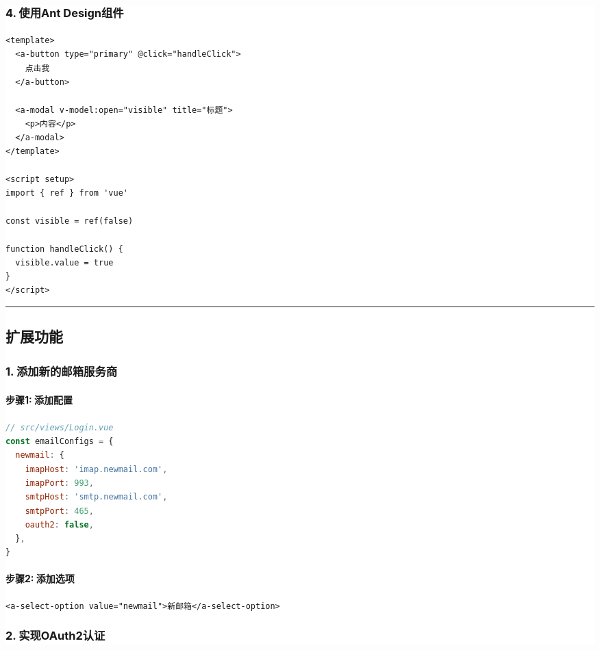 ### 4. 使用Ant Design组件

```vue
<template>
  <a-button type="primary" @click="handleClick">
    点击我
  </a-button>
  
  <a-modal v-model:open="visible" title="标题">
    <p>内容</p>
  </a-modal>
</template>

<script setup>
import { ref } from 'vue'

const visible = ref(false)

function handleClick() {
  visible.value = true
}
</script>
```

---

## 扩展功能

### 1. 添加新的邮箱服务商

#### 步骤1: 添加配置

```javascript
// src/views/Login.vue
const emailConfigs = {
  newmail: {
    imapHost: 'imap.newmail.com',
    imapPort: 993,
    smtpHost: 'smtp.newmail.com',
    smtpPort: 465,
    oauth2: false,
  },
}
```

#### 步骤2: 添加选项

```vue
<a-select-option value="newmail">新邮箱</a-select-option>
```

### 2. 实现OAuth2认证
